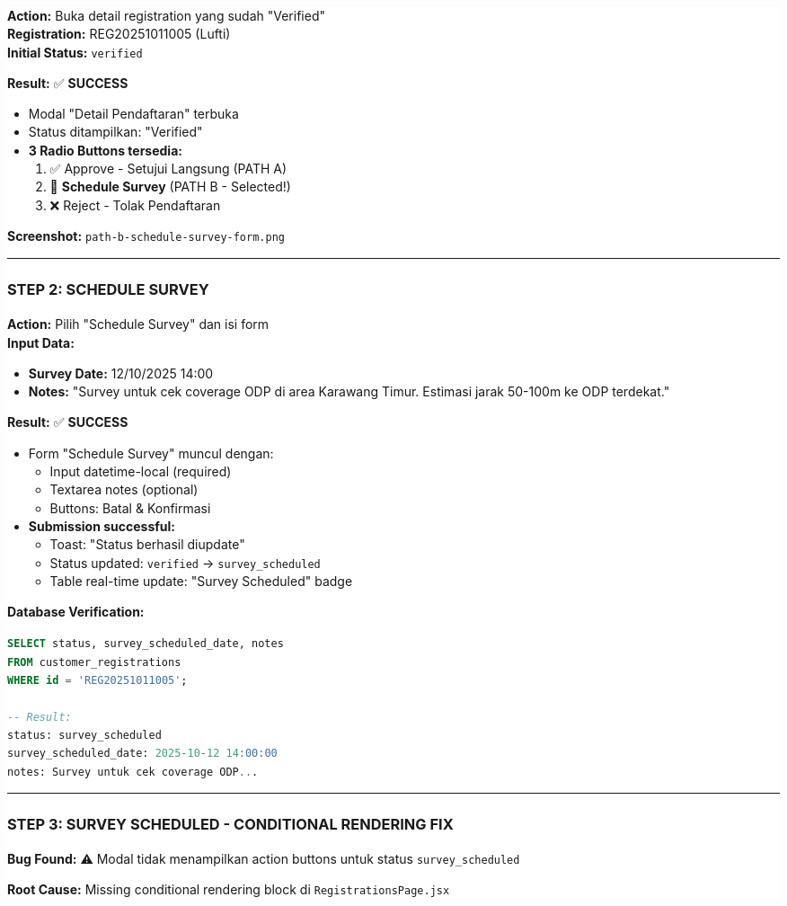**Action:** Buka detail registration yang sudah "Verified"  
**Registration:** REG20251011005 (Lufti)  
**Initial Status:** `verified`

**Result:** ✅ **SUCCESS**
- Modal "Detail Pendaftaran" terbuka
- Status ditampilkan: "Verified"
- **3 Radio Buttons tersedia:**
  1. ✅ Approve - Setujui Langsung (PATH A)
  2. 📅 **Schedule Survey** (PATH B - Selected!)
  3. ❌ Reject - Tolak Pendaftaran

**Screenshot:** `path-b-schedule-survey-form.png`

---

### **STEP 2: SCHEDULE SURVEY**

**Action:** Pilih "Schedule Survey" dan isi form  
**Input Data:**
- **Survey Date:** 12/10/2025 14:00
- **Notes:** "Survey untuk cek coverage ODP di area Karawang Timur. Estimasi jarak 50-100m ke ODP terdekat."

**Result:** ✅ **SUCCESS**
- Form "Schedule Survey" muncul dengan:
  - Input datetime-local (required)
  - Textarea notes (optional)
  - Buttons: Batal & Konfirmasi
- **Submission successful:**
  - Toast: "Status berhasil diupdate"
  - Status updated: `verified` → `survey_scheduled`
  - Table real-time update: "Survey Scheduled" badge

**Database Verification:**
```sql
SELECT status, survey_scheduled_date, notes 
FROM customer_registrations 
WHERE id = 'REG20251011005';

-- Result:
status: survey_scheduled
survey_scheduled_date: 2025-10-12 14:00:00
notes: Survey untuk cek coverage ODP...
```

---

### **STEP 3: SURVEY SCHEDULED - CONDITIONAL RENDERING FIX**

**Bug Found:** ⚠️ Modal tidak menampilkan action buttons untuk status `survey_scheduled`

**Root Cause:** Missing conditional rendering block di `RegistrationsPage.jsx`
